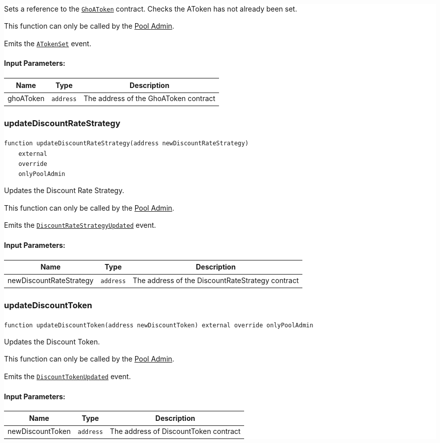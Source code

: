 Sets a reference to the [`GhoAToken`](GhoAToken.md) contract. Checks the AToken has not already been set.

This function can only be called by the [Pool Admin](../contracts-overview.md#accounts-after-deployment).

Emits the [`ATokenSet`](./interfaces/IGhoVariableDebtToken#atokenset) event.

#### Input Parameters:

| Name      | Type      | Description                           |
| --------- | --------- | ------------------------------------- |
| ghoAToken | `address` | The address of the GhoAToken contract |

### updateDiscountRateStrategy

```solidity
function updateDiscountRateStrategy(address newDiscountRateStrategy)
    external
    override
    onlyPoolAdmin
```

Updates the Discount Rate Strategy.

This function can only be called by the [Pool Admin](../contracts-overview.md#accounts-after-deployment).

Emits the [`DiscountRateStrategyUpdated`](./interfaces/IGhoVariableDebtToken.md#discountratestrategyupdated) event.

#### Input Parameters:

| Name                    | Type      | Description                                      |
| ----------------------- | --------- | ------------------------------------------------ |
| newDiscountRateStrategy | `address` | The address of the DiscountRateStrategy contract |

### updateDiscountToken

```solidity
function updateDiscountToken(address newDiscountToken) external override onlyPoolAdmin
```

Updates the Discount Token.

This function can only be called by the [Pool Admin](../contracts-overview.md#accounts-after-deployment).

Emits the [`DiscountTokenUpdated`](./interfaces/IGhoVariableDebtToken.md#discounttokenupdated) event.

#### Input Parameters:

| Name             | Type      | Description                           |
| ---------------- | --------- | ------------------------------------- |
| newDiscountToken | `address` | The address of DiscountToken contract |
